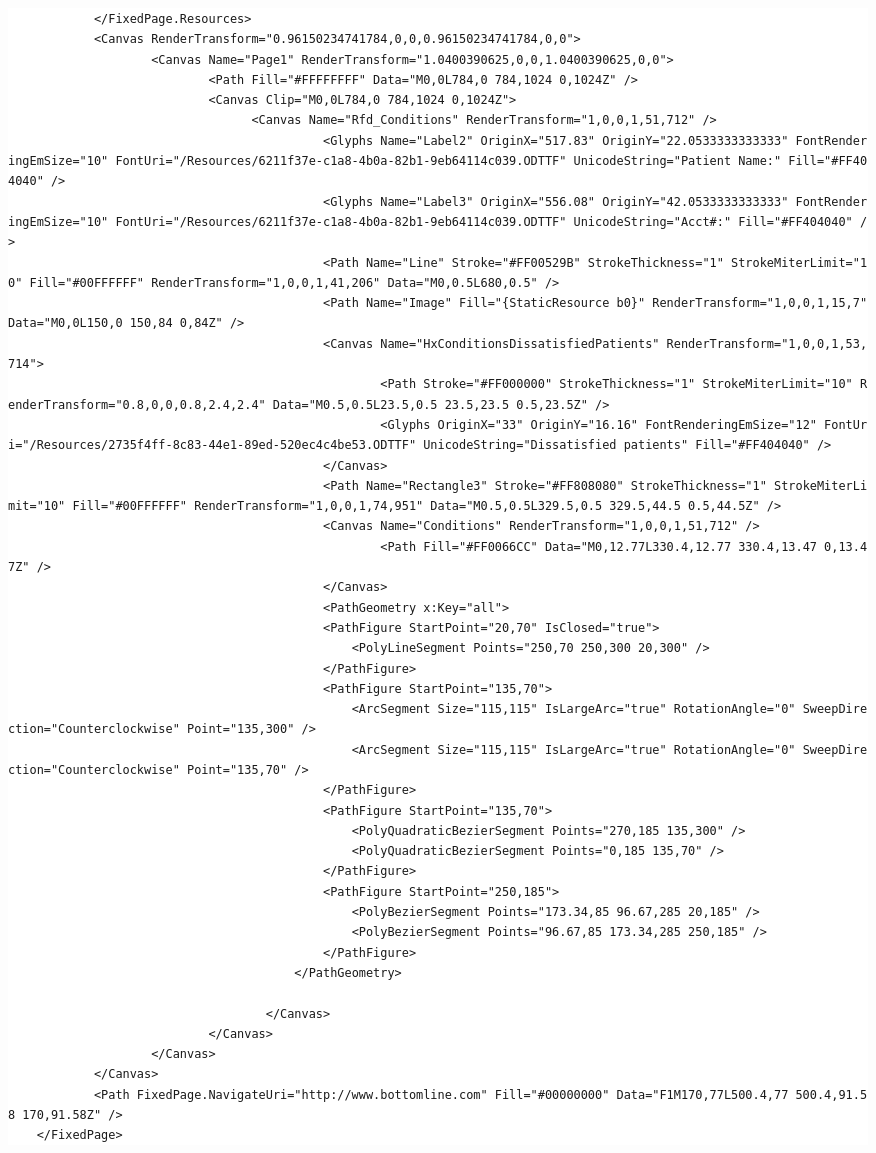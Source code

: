 				</FixedPage.Resources>
				<Canvas RenderTransform="0.96150234741784,0,0,0.96150234741784,0,0">
						<Canvas Name="Page1" RenderTransform="1.0400390625,0,0,1.0400390625,0,0">
								<Path Fill="#FFFFFFFF" Data="M0,0L784,0 784,1024 0,1024Z" />
								<Canvas Clip="M0,0L784,0 784,1024 0,1024Z">
									  <Canvas Name="Rfd_Conditions" RenderTransform="1,0,0,1,51,712" />
												<Glyphs Name="Label2" OriginX="517.83" OriginY="22.0533333333333" FontRenderingEmSize="10" FontUri="/Resources/6211f37e-c1a8-4b0a-82b1-9eb64114c039.ODTTF" UnicodeString="Patient Name:" Fill="#FF404040" />
												<Glyphs Name="Label3" OriginX="556.08" OriginY="42.0533333333333" FontRenderingEmSize="10" FontUri="/Resources/6211f37e-c1a8-4b0a-82b1-9eb64114c039.ODTTF" UnicodeString="Acct#:" Fill="#FF404040" />
												<Path Name="Line" Stroke="#FF00529B" StrokeThickness="1" StrokeMiterLimit="10" Fill="#00FFFFFF" RenderTransform="1,0,0,1,41,206" Data="M0,0.5L680,0.5" />
												<Path Name="Image" Fill="{StaticResource b0}" RenderTransform="1,0,0,1,15,7" Data="M0,0L150,0 150,84 0,84Z" />
												<Canvas Name="HxConditionsDissatisfiedPatients" RenderTransform="1,0,0,1,53,714">
														<Path Stroke="#FF000000" StrokeThickness="1" StrokeMiterLimit="10" RenderTransform="0.8,0,0,0.8,2.4,2.4" Data="M0.5,0.5L23.5,0.5 23.5,23.5 0.5,23.5Z" />
														<Glyphs OriginX="33" OriginY="16.16" FontRenderingEmSize="12" FontUri="/Resources/2735f4ff-8c83-44e1-89ed-520ec4c4be53.ODTTF" UnicodeString="Dissatisfied patients" Fill="#FF404040" />
												</Canvas>
												<Path Name="Rectangle3" Stroke="#FF808080" StrokeThickness="1" StrokeMiterLimit="10" Fill="#00FFFFFF" RenderTransform="1,0,0,1,74,951" Data="M0.5,0.5L329.5,0.5 329.5,44.5 0.5,44.5Z" />
												<Canvas Name="Conditions" RenderTransform="1,0,0,1,51,712" />
														<Path Fill="#FF0066CC" Data="M0,12.77L330.4,12.77 330.4,13.47 0,13.47Z" />
												</Canvas>
												<PathGeometry x:Key="all">
										        <PathFigure StartPoint="20,70" IsClosed="true">
										            <PolyLineSegment Points="250,70 250,300 20,300" />
										        </PathFigure>
										        <PathFigure StartPoint="135,70">
										            <ArcSegment Size="115,115" IsLargeArc="true" RotationAngle="0" SweepDirection="Counterclockwise" Point="135,300" />
										            <ArcSegment Size="115,115" IsLargeArc="true" RotationAngle="0" SweepDirection="Counterclockwise" Point="135,70" />
										        </PathFigure>
										        <PathFigure StartPoint="135,70">
										            <PolyQuadraticBezierSegment Points="270,185 135,300" />
										            <PolyQuadraticBezierSegment Points="0,185 135,70" />
										        </PathFigure>
										        <PathFigure StartPoint="250,185">
										            <PolyBezierSegment Points="173.34,85 96.67,285 20,185" />
										            <PolyBezierSegment Points="96.67,85 173.34,285 250,185" />
										        </PathFigure>
										    </PathGeometry>

										</Canvas>
								</Canvas>
						</Canvas>
				</Canvas>
				<Path FixedPage.NavigateUri="http://www.bottomline.com" Fill="#00000000" Data="F1M170,77L500.4,77 500.4,91.58 170,91.58Z" />
		</FixedPage>
		